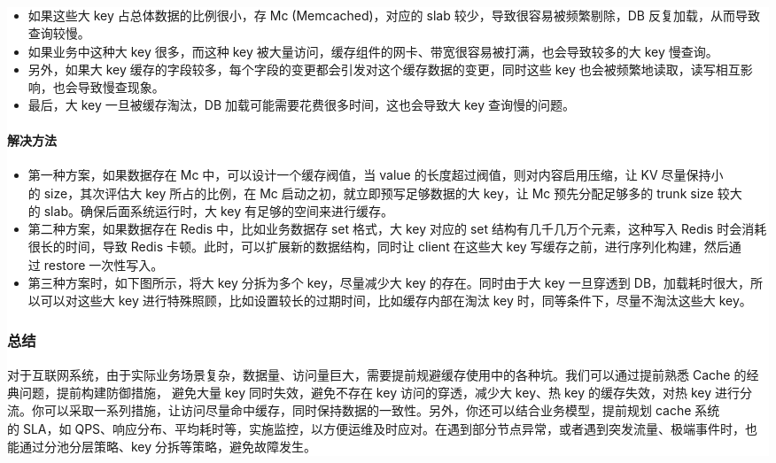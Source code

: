 - 如果这些大 key 占总体数据的比例很小，存 Mc (Memcached)，对应的 slab 较少，导致很容易被频繁剔除，DB 反复加载，从而导致查询较慢。
- 如果业务中这种大 key 很多，而这种 key 被大量访问，缓存组件的网卡、带宽很容易被打满，也会导致较多的大 key 慢查询。
- 另外，如果大 key 缓存的字段较多，每个字段的变更都会引发对这个缓存数据的变更，同时这些 key 也会被频繁地读取，读写相互影响，也会导致慢查现象。
- 最后，大 key 一旦被缓存淘汰，DB 加载可能需要花费很多时间，这也会导致大 key 查询慢的问题。

#### 解决方法

- 第一种方案，如果数据存在 Mc 中，可以设计一个缓存阀值，当 value 的长度超过阀值，则对内容启用压缩，让 KV 尽量保持小的 size，其次评估大 key 所占的比例，在 Mc 启动之初，就立即预写足够数据的大 key，让 Mc 预先分配足够多的 trunk size 较大的 slab。确保后面系统运行时，大 key 有足够的空间来进行缓存。       
- 第二种方案，如果数据存在 Redis 中，比如业务数据存 set 格式，大 key 对应的 set 结构有几千几万个元素，这种写入 Redis 时会消耗很长的时间，导致 Redis 卡顿。此时，可以扩展新的数据结构，同时让 client 在这些大 key 写缓存之前，进行序列化构建，然后通过 restore 一次性写入。
- 第三种方案时，如下图所示，将大 key 分拆为多个 key，尽量减少大 key 的存在。同时由于大 key 一旦穿透到 DB，加载耗时很大，所以可以对这些大 key 进行特殊照顾，比如设置较长的过期时间，比如缓存内部在淘汰 key 时，同等条件下，尽量不淘汰这些大 key。



### 总结

对于互联网系统，由于实际业务场景复杂，数据量、访问量巨大，需要提前规避缓存使用中的各种坑。我们可以通过提前熟悉 Cache 的经典问题，提前构建防御措施， 避免大量 key 同时失效，避免不存在 key 访问的穿透，减少大 key、热 key 的缓存失效，对热 key 进行分流。你可以采取一系列措施，让访问尽量命中缓存，同时保持数据的一致性。另外，你还可以结合业务模型，提前规划 cache 系统的 SLA，如 QPS、响应分布、平均耗时等，实施监控，以方便运维及时应对。在遇到部分节点异常，或者遇到突发流量、极端事件时，也能通过分池分层策略、key 分拆等策略，避免故障发生。
